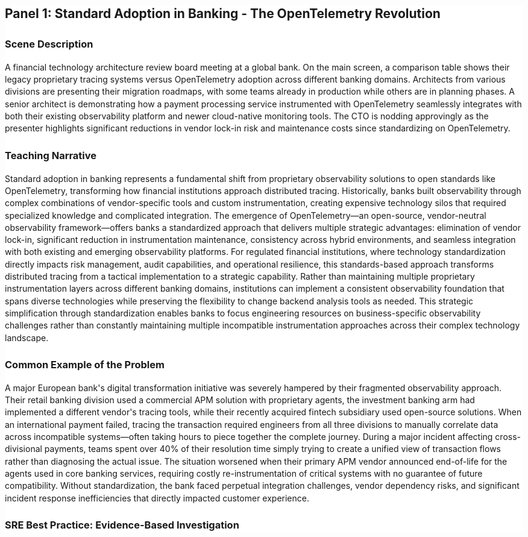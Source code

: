 ## Panel 1: Standard Adoption in Banking - The OpenTelemetry Revolution

### Scene Description

 A financial technology architecture review board meeting at a global bank. On the main screen, a comparison table shows their legacy proprietary tracing systems versus OpenTelemetry adoption across different banking domains. Architects from various divisions are presenting their migration roadmaps, with some teams already in production while others are in planning phases. A senior architect is demonstrating how a payment processing service instrumented with OpenTelemetry seamlessly integrates with both their existing observability platform and newer cloud-native monitoring tools. The CTO is nodding approvingly as the presenter highlights significant reductions in vendor lock-in risk and maintenance costs since standardizing on OpenTelemetry.

### Teaching Narrative

Standard adoption in banking represents a fundamental shift from proprietary observability solutions to open standards like OpenTelemetry, transforming how financial institutions approach distributed tracing. Historically, banks built observability through complex combinations of vendor-specific tools and custom instrumentation, creating expensive technology silos that required specialized knowledge and complicated integration. The emergence of OpenTelemetry—an open-source, vendor-neutral observability framework—offers banks a standardized approach that delivers multiple strategic advantages: elimination of vendor lock-in, significant reduction in instrumentation maintenance, consistency across hybrid environments, and seamless integration with both existing and emerging observability platforms. For regulated financial institutions, where technology standardization directly impacts risk management, audit capabilities, and operational resilience, this standards-based approach transforms distributed tracing from a tactical implementation to a strategic capability. Rather than maintaining multiple proprietary instrumentation layers across different banking domains, institutions can implement a consistent observability foundation that spans diverse technologies while preserving the flexibility to change backend analysis tools as needed. This strategic simplification through standardization enables banks to focus engineering resources on business-specific observability challenges rather than constantly maintaining multiple incompatible instrumentation approaches across their complex technology landscape.

### Common Example of the Problem

A major European bank's digital transformation initiative was severely hampered by their fragmented observability approach. Their retail banking division used a commercial APM solution with proprietary agents, the investment banking arm had implemented a different vendor's tracing tools, while their recently acquired fintech subsidiary used open-source solutions. When an international payment failed, tracing the transaction required engineers from all three divisions to manually correlate data across incompatible systems—often taking hours to piece together the complete journey. During a major incident affecting cross-divisional payments, teams spent over 40% of their resolution time simply trying to create a unified view of transaction flows rather than diagnosing the actual issue. The situation worsened when their primary APM vendor announced end-of-life for the agents used in core banking services, requiring costly re-instrumentation of critical systems with no guarantee of future compatibility. Without standardization, the bank faced perpetual integration challenges, vendor dependency risks, and significant incident response inefficiencies that directly impacted customer experience.

### SRE Best Practice: Evidence-Based Investigation
